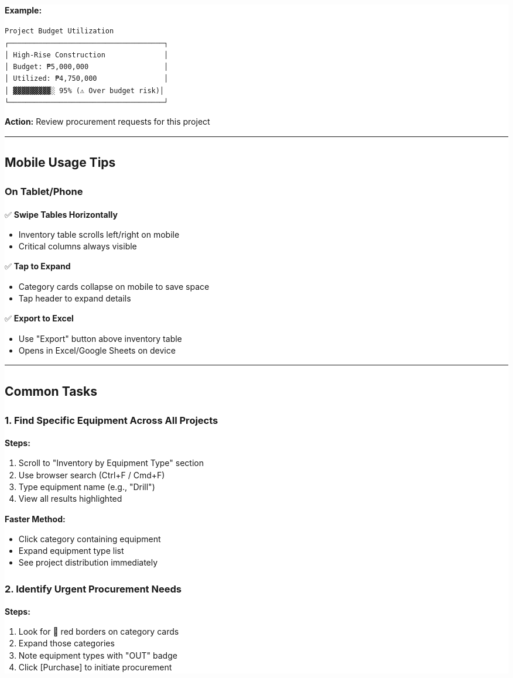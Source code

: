 **Example:**
```
Project Budget Utilization
┌─────────────────────────────────────┐
│ High-Rise Construction              │
│ Budget: ₱5,000,000                  │
│ Utilized: ₱4,750,000                │
│ ▓▓▓▓▓▓▓▓▓░ 95% (⚠️ Over budget risk)│
└─────────────────────────────────────┘
```

**Action:** Review procurement requests for this project

---

## Mobile Usage Tips

### On Tablet/Phone

✅ **Swipe Tables Horizontally**
- Inventory table scrolls left/right on mobile
- Critical columns always visible

✅ **Tap to Expand**
- Category cards collapse on mobile to save space
- Tap header to expand details

✅ **Export to Excel**
- Use "Export" button above inventory table
- Opens in Excel/Google Sheets on device

---

## Common Tasks

### 1. Find Specific Equipment Across All Projects

**Steps:**
1. Scroll to "Inventory by Equipment Type" section
2. Use browser search (Ctrl+F / Cmd+F)
3. Type equipment name (e.g., "Drill")
4. View all results highlighted

**Faster Method:**
- Click category containing equipment
- Expand equipment type list
- See project distribution immediately

### 2. Identify Urgent Procurement Needs

**Steps:**
1. Look for 🔴 red borders on category cards
2. Expand those categories
3. Note equipment types with "OUT" badge
4. Click [Purchase] to initiate procurement
